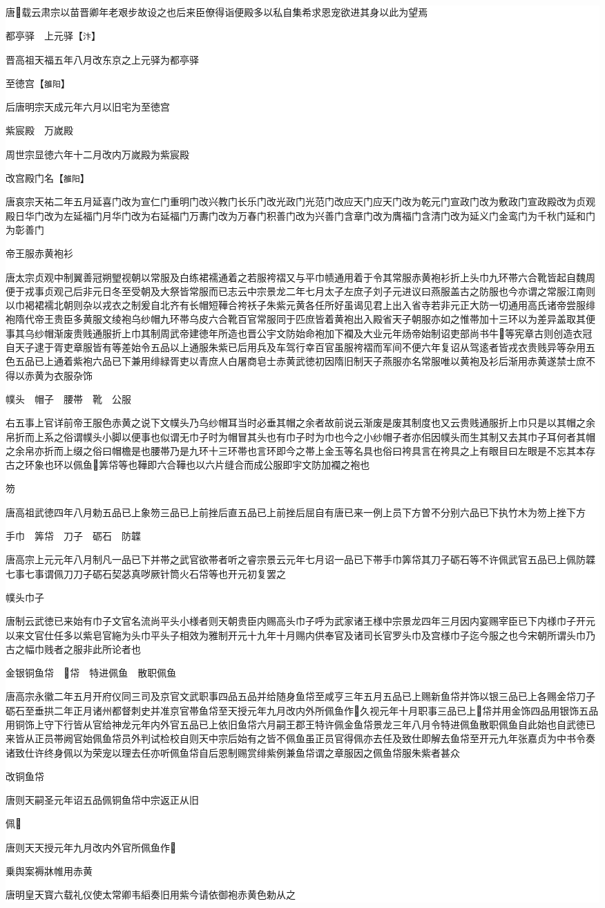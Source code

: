 唐载云肃宗以苗晋卿年老艰步故设之也后来臣僚得诣便殿多以私自集希求恩宠欲进其身以此为望焉  

都亭驿　上元驿【`汴`】  

晋高祖天福五年八月改东京之上元驿为都亭驿  

至徳宫【`雒阳`】  

后唐明宗天成元年六月以旧宅为至徳宫  

紫宸殿　万嵗殿  

周世宗显徳六年十二月改内万嵗殿为紫宸殿  

改宫殿门名【`雒阳`】  

唐哀宗天祐二年五月延喜门改为宣仁门重明门改兴教门长乐门改光政门光范门改应天门应天门改为乾元门宣政门改为敷政门宣政殿改为贞观殿日华门改为左延福门月华门改为右延福门万夀门改为万春门积善门改为兴善门含章门改为膺福门含清门改为延义门金鸾门为千秋门延和门为彰善门  

帝王服赤黄袍衫  

唐太宗贞观中制翼善冠朔朢视朝以常服及白练裙襦通着之若服袴褶又与平巾帻通用着于令其常服赤黄袍衫折上头巾九环帯六合靴皆起自魏周便于戎事贞观己后非元日冬至受朝及大祭皆常服而已志云中宗景龙二年七月太子左庶子刘子元进议曰燕服盖古之防服也今亦谓之常服江南则以巾褐裙襦北朝则杂以戎衣之制爰自北齐有长帽短鞾合袴袄子朱紫元黄各任所好虽谒见君上出入省寺若非元正大防一切通用高氏诸帝尝服绯袍隋代帝王贵臣多黄服文绫袍乌纱帽九环帯乌皮六合靴百官常服同于匹庶皆着黄袍出入殿省天子朝服亦如之惟帯加十三环以为差异盖取其便事其乌纱帽渐废贵贱通服折上巾其制周武帝建徳年所造也晋公宇文防始命袍加下襴及大业元年炀帝始制诏吏部尚书牛等宪章古则创造衣冠自天子逮于胥吏章服皆有等差始令五品以上通服朱紫已后用兵及车驾行幸百官虽服袴褶而军间不便六年复诏从驾逺者皆戎衣贵贱异等杂用五色五品已上通着紫袍六品已下兼用绯緑胥吏以青庶人白屠商皂士赤黄武徳初因隋旧制天子燕服亦名常服唯以黄袍及衫后渐用赤黄遂禁士庶不得以赤黄为衣服杂饰  

幞头　帽子　腰帯　靴　公服  

右五事上官详前帝王服色赤黄之说下文幞头乃乌纱帽耳当时必垂其帽之余者故前说云渐废是废其制度也又云贵贱通服折上巾只是以其帽之余帛折而上系之俗谓幞头小脚以便事也似谓无巾子时为帽冒其头也有巾子时为巾也今之小纱帽子者亦佀因幞头而生其制又去其巾子耳何者其帽之余帛亦折而上缀之俗曰帽檐是也腰帯乃是九环十三环帯也言环即今之帯上金玉等名具也俗曰袴具言在袴具之上有眼目曰左眼是不忘其本存古之环象也环以佩鱼筭帒等也鞾即六合鞾也以六片缝合而成公服即宇文防加襴之袍也  

笏  

唐高祖武徳四年八月勅五品已上象笏三品已上前挫后直五品已上前挫后屈自有唐已来一例上员下方曽不分别六品已下执竹木为笏上挫下方  

手巾　筭帒　刀子　砺石　防韘  

唐高宗上元元年八月制凡一品已下并帯之武官欲帯者听之睿宗景云元年七月诏一品已下帯手巾筭帒其刀子砺石等不许佩武官五品已上佩防韘七事七事谓佩刀刀子砺石契苾真哕厥针筒火石帒等也开元初复罢之  

幞头巾子  

唐制云武徳已来始有巾子文官名流尚平头小様者则天朝贵臣内赐高头巾子呼为武家诸王様中宗景龙四年三月因内宴赐宰臣已下内様巾子开元以来文官仕任多以紫皂官絁为头巾平头子相效为雅制开元十九年十月赐内供奉官及诸司长官罗头巾及宫様巾子迄今服之也今宋朝所谓头巾乃古之幅巾贱者之服非此所论者也  

金银铜鱼帒　帒　特进佩鱼　散职佩鱼  

唐高宗永徽二年五月开府仪同三司及京官文武职事四品五品并给随身鱼帒至咸亨三年五月五品已上赐新鱼帒并饰以银三品已上各赐金帒刀子砺石至垂拱二年正月诸州都督刺史并准京官帯鱼帒至天授元年九月改内外所佩鱼作久视元年十月职事三品已上帒并用金饰四品用银饰五品用铜饰上守下行皆从官给神龙元年内外官五品已上依旧鱼帒六月嗣王郡王特许佩金鱼帒景龙三年八月令特进佩鱼散职佩鱼自此始也自武徳已来皆从正员帯阙官始佩鱼帒员外判试检校自则天中宗后始有之皆不佩鱼虽正员官得佩亦去任及致仕即解去鱼帒至开元九年张嘉贞为中书令奏诸致仕许终身佩以为荣宠以理去任亦听佩鱼帒自后恩制赐赏绯紫例兼鱼帒谓之章服因之佩鱼帒服朱紫者甚众  

改铜鱼帒  

唐则天嗣圣元年诏五品佩铜鱼帒中宗返正从旧  

佩  

唐则天天授元年九月改内外官所佩鱼作  

乗舆案褥牀帷用赤黄  

唐明皇天寳六载礼仪使太常卿韦縚奏旧用紫今请依御袍赤黄色勅从之  
